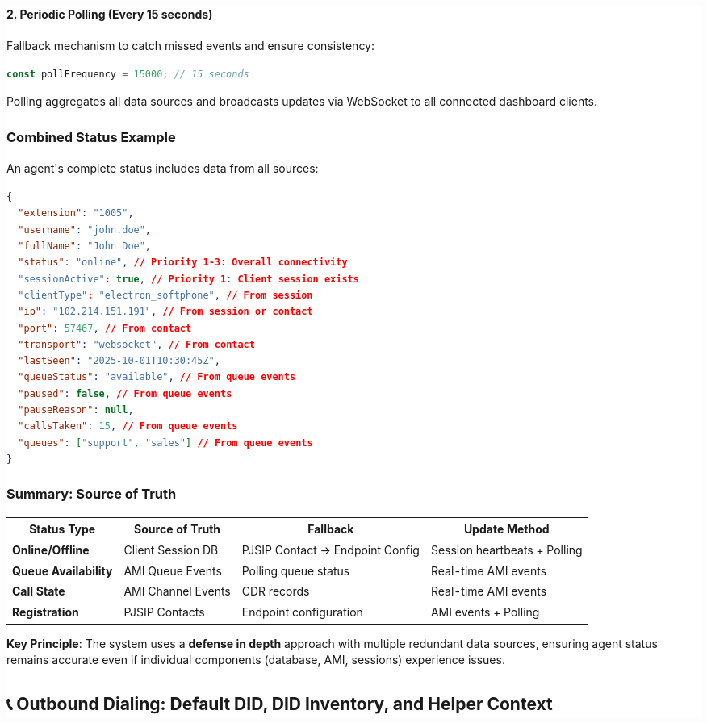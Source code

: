 #### 2. Periodic Polling (Every 15 seconds)

Fallback mechanism to catch missed events and ensure consistency:

```javascript
const pollFrequency = 15000; // 15 seconds
```

Polling aggregates all data sources and broadcasts updates via WebSocket to all connected dashboard clients.

### Combined Status Example

An agent's complete status includes data from all sources:

```json
{
  "extension": "1005",
  "username": "john.doe",
  "fullName": "John Doe",
  "status": "online", // Priority 1-3: Overall connectivity
  "sessionActive": true, // Priority 1: Client session exists
  "clientType": "electron_softphone", // From session
  "ip": "102.214.151.191", // From session or contact
  "port": 57467, // From contact
  "transport": "websocket", // From contact
  "lastSeen": "2025-10-01T10:30:45Z",
  "queueStatus": "available", // From queue events
  "paused": false, // From queue events
  "pauseReason": null,
  "callsTaken": 15, // From queue events
  "queues": ["support", "sales"] // From queue events
}
```

### Summary: Source of Truth

| Status Type            | Source of Truth    | Fallback                        | Update Method                |
| ---------------------- | ------------------ | ------------------------------- | ---------------------------- |
| **Online/Offline**     | Client Session DB  | PJSIP Contact → Endpoint Config | Session heartbeats + Polling |
| **Queue Availability** | AMI Queue Events   | Polling queue status            | Real-time AMI events         |
| **Call State**         | AMI Channel Events | CDR records                     | Real-time AMI events         |
| **Registration**       | PJSIP Contacts     | Endpoint configuration          | AMI events + Polling         |

**Key Principle**: The system uses a **defense in depth** approach with multiple redundant data sources, ensuring agent status remains accurate even if individual components (database, AMI, sessions) experience issues.

## 📞 Outbound Dialing: Default DID, DID Inventory, and Helper Context
